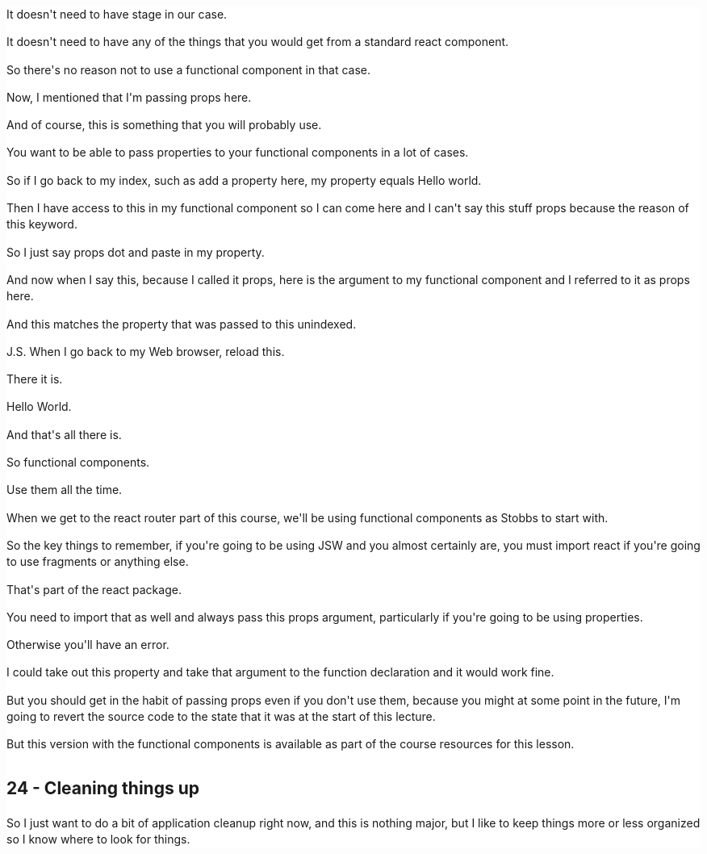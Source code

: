 It doesn't need to have stage in our case.

It doesn't need to have any of the things that you would get from a standard react component.

So there's no reason not to use a functional component in that case.

Now, I mentioned that I'm passing props here.

And of course, this is something that you will probably use.

You want to be able to pass properties to your functional components in a lot of cases.

So if I go back to my index, such as add a property here, my property equals Hello world.

Then I have access to this in my functional component so I can come here and I can't say this stuff props because the reason of this keyword.

So I just say props dot and paste in my property.

And now when I say this, because I called it props, here is the argument to my functional component and I referred to it as props here.

And this matches the property that was passed to this unindexed.

J.S. When I go back to my Web browser, reload this.

There it is.

Hello World.

And that's all there is.

So functional components.

Use them all the time.

When we get to the react router part of this course, we'll be using functional components as Stobbs to start with.

So the key things to remember, if you're going to be using JSW and you almost certainly are, you must import react if you're going to use fragments or anything else.

That's part of the react package.

You need to import that as well and always pass this props argument, particularly if you're going to be using properties.

Otherwise you'll have an error.

I could take out this property and take that argument to the function declaration and it would work fine.

But you should get in the habit of passing props even if you don't use them, because you might at some point in the future, I'm going to revert the source code to the state that it was at the start of this lecture.

But this version with the functional components is available as part of the course resources for this lesson.

## 24 - Cleaning things up

So I just want to do a bit of application cleanup right now, and this is nothing major, but I like to keep things more or less organized so I know where to look for things.
